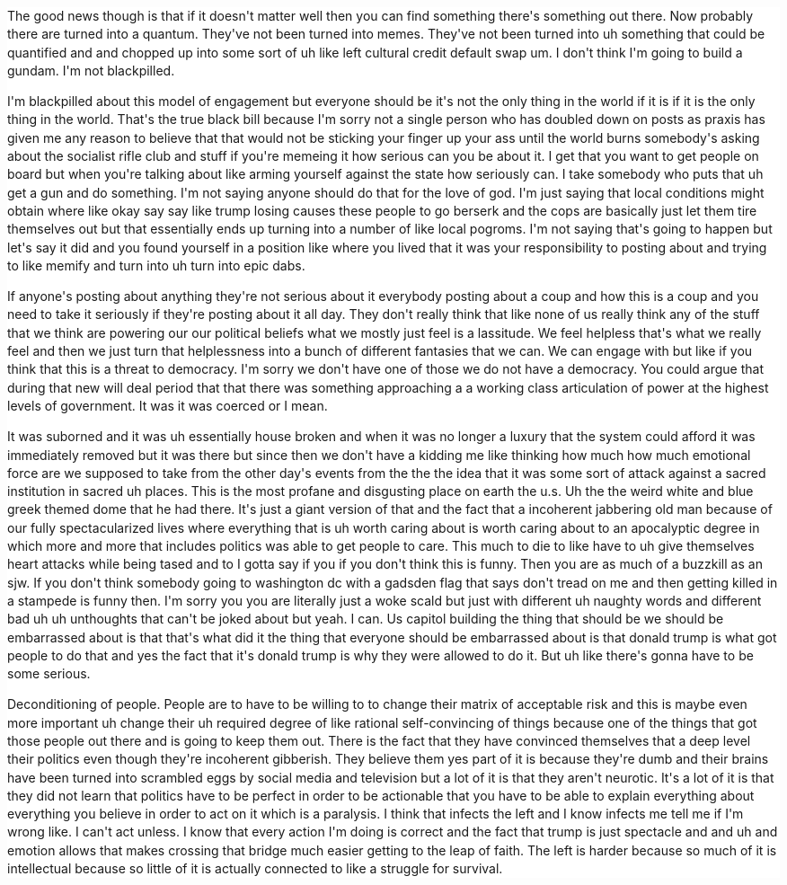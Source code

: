 
The good news though is that if it doesn't matter well then you can find something there's something out there. Now probably there are  turned into a quantum. They've not been turned into memes. They've not been turned into uh something that could be quantified and and chopped up into some sort of uh like left cultural credit default swap um. I don't think I'm going to build a gundam. I'm not blackpilled.


I'm blackpilled about this  model of engagement but everyone should be it's not the only thing in the world if it is if it is the only thing in the world. That's the true black bill because I'm sorry not a single person who has doubled down on posts as praxis has given me any reason to believe that that would not be sticking your finger up your ass until the world burns somebody's asking about the socialist rifle club and stuff if you're memeing it how serious can you be about it. I get that you want to get people on board but when you're talking about like arming yourself against the state how seriously can. I take somebody who puts that  uh get a gun and do something. I'm not saying anyone should do that for the love of god. I'm just saying that local conditions might obtain where like okay say say like trump losing causes these people to go berserk and the cops are basically just let them tire themselves out but that essentially ends up turning into a number of like local pogroms. I'm not saying that's going to happen but let's say it did and you found yourself in a position like where you lived that it was your responsibility to  posting about and trying to like memify and turn into uh turn into epic dabs.

If anyone's posting about anything they're not serious about it everybody posting about a coup and how this is a coup and you need to take it seriously if they're  posting about it all day. They don't really think that like none of us really think any of the stuff that we think are powering our our political beliefs what we mostly just feel is a lassitude. We feel helpless that's what we really feel and then we just turn that helplessness into a bunch of different fantasies that we can. We can engage with but like if you think that this is a threat to democracy. I'm sorry we don't have one of those we do not have a democracy. You could argue that during that new will deal period that that there was something approaching a a working class articulation of power at the highest levels of government. It was it was coerced or I mean.

It was suborned and it was uh essentially house broken and when it was no longer a luxury that the system could afford it was immediately removed but it was there but since then we don't have a  kidding me like thinking how much how much emotional force are we supposed to take from the other day's events from the the the idea that it was some sort of attack against a sacred institution in sacred uh places. This is the most profane and disgusting place on earth the u.s. Uh the the weird white and blue greek themed dome that he had there. It's just a giant version of that and the fact that a incoherent jabbering old man because of our fully spectacularized lives where everything that is uh worth caring about is worth caring about to an apocalyptic degree in which more and more that includes politics was able to get people to care. This much to die to  like have to uh give themselves heart attacks while being tased and to I gotta say if you if you don't think this is funny. Then you are as much of a buzzkill as an sjw. If you don't think somebody going to washington dc with a gadsden flag that says don't tread on me and then getting killed in a stampede is funny then. I'm sorry you you are literally just a woke scald but just with different uh naughty words and different bad uh uh unthoughts that can't be joked about but yeah. I can. Us capitol building the thing that should be we should be embarrassed about is that that's what did it the thing that everyone should be embarrassed about is that donald  trump is what got people to do that and yes the fact that it's donald trump is why they were allowed to do it. But uh like there's gonna have to be some serious.

Deconditioning of people. People are to have to be willing to to change their matrix of acceptable risk and this is maybe even more important uh change their uh required degree of like rational self-convincing of things because one of the things that got those people out there and is going to keep them out. There is the fact that they have convinced themselves that a deep level their politics even though they're incoherent gibberish. They believe them yes part of it is because they're dumb and their brains have been turned into scrambled eggs by social media and television but a lot of it is that they aren't neurotic. It's a lot of it is that they did not learn that politics have to be perfect in order to be actionable that you have to be able to explain everything about everything you believe in order to act on it which is a paralysis. I think that infects the left and I know infects me tell me if I'm wrong like. I can't act unless. I know that every action I'm doing is correct and the fact that trump is just spectacle and and uh and emotion allows that makes crossing that bridge much easier getting to the leap of faith. The left is harder because so much of it is intellectual because so little of it is actually connected to like a struggle for survival.
